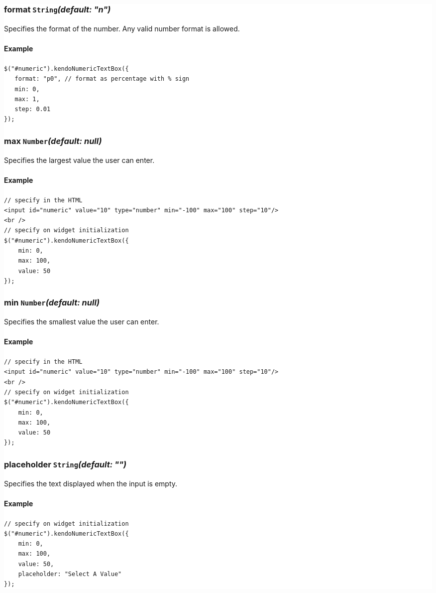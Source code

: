 ### format `String`*(default: "n")*

 Specifies the format of the number. Any valid number format is allowed.

#### Example

    $("#numeric").kendoNumericTextBox({
       format: "p0", // format as percentage with % sign
       min: 0,
       max: 1,
       step: 0.01
    });

### max `Number`*(default: null)*

 Specifies the largest value the user can enter.

#### Example

    // specify in the HTML
    <input id="numeric" value="10" type="number" min="-100" max="100" step="10"/>
    <br />
    // specify on widget initialization
    $("#numeric").kendoNumericTextBox({
        min: 0,
        max: 100,
        value: 50
    });

### min `Number`*(default: null)*

 Specifies the smallest value the user can enter.

#### Example

    // specify in the HTML
    <input id="numeric" value="10" type="number" min="-100" max="100" step="10"/>
    <br />
    // specify on widget initialization
    $("#numeric").kendoNumericTextBox({
        min: 0,
        max: 100,
        value: 50
    });

### placeholder `String`*(default: "")*

 Specifies the text displayed when the input is empty.

#### Example

    // specify on widget initialization
    $("#numeric").kendoNumericTextBox({
        min: 0,
        max: 100,
        value: 50,
        placeholder: "Select A Value"
    });
